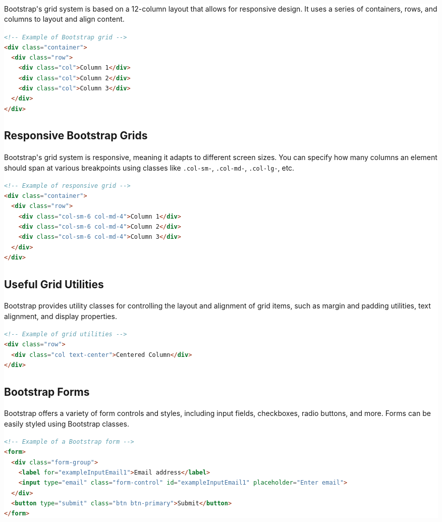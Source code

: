 Bootstrap's grid system is based on a 12-column layout that allows for responsive design. It uses a series of containers, rows, and columns to layout and align content.

```html
<!-- Example of Bootstrap grid -->
<div class="container">
  <div class="row">
    <div class="col">Column 1</div>
    <div class="col">Column 2</div>
    <div class="col">Column 3</div>
  </div>
</div>
```

## Responsive Bootstrap Grids

Bootstrap's grid system is responsive, meaning it adapts to different screen sizes. You can specify how many columns an element should span at various breakpoints using classes like `.col-sm-`, `.col-md-`, `.col-lg-`, etc.

```html
<!-- Example of responsive grid -->
<div class="container">
  <div class="row">
    <div class="col-sm-6 col-md-4">Column 1</div>
    <div class="col-sm-6 col-md-4">Column 2</div>
    <div class="col-sm-6 col-md-4">Column 3</div>
  </div>
</div>
```

## Useful Grid Utilities

Bootstrap provides utility classes for controlling the layout and alignment of grid items, such as margin and padding utilities, text alignment, and display properties.

```html
<!-- Example of grid utilities -->
<div class="row">
  <div class="col text-center">Centered Column</div>
</div>
```

## Bootstrap Forms

Bootstrap offers a variety of form controls and styles, including input fields, checkboxes, radio buttons, and more. Forms can be easily styled using Bootstrap classes.

```html
<!-- Example of a Bootstrap form -->
<form>
  <div class="form-group">
    <label for="exampleInputEmail1">Email address</label>
    <input type="email" class="form-control" id="exampleInputEmail1" placeholder="Enter email">
  </div>
  <button type="submit" class="btn btn-primary">Submit</button>
</form>
```
